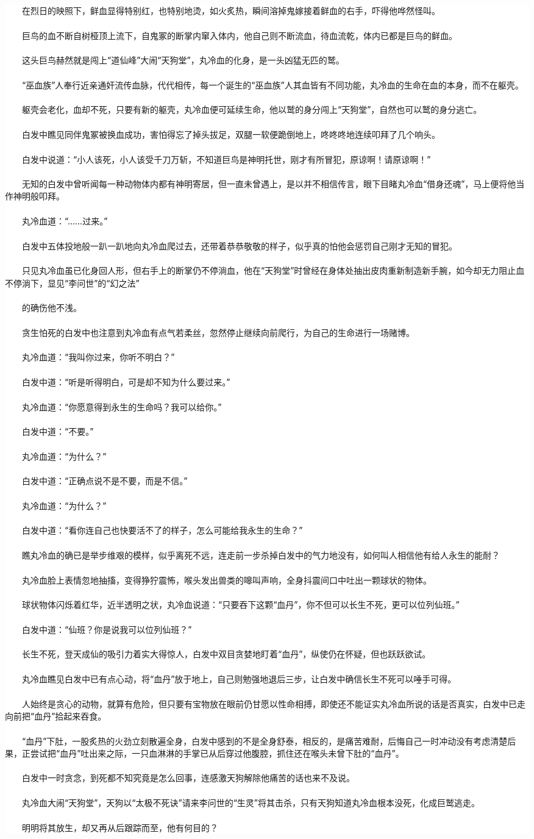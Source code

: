 　　在烈日的映照下，鲜血显得特别红，也特别地烫，如火炙热，瞬间溶掉鬼嫁接着鲜血的右手，吓得他哗然怪叫。<br />
<br />
　　巨鸟的血不断自树桠顶上流下，自鬼冢的断掌内窜入体内，他自己则不断流血，待血流乾，体内已都是巨鸟的鲜血。<br />
<br />
　　这头巨鸟赫然就是闯上“道仙峰”大闹“天狗堂”，丸冷血的化身，是一头凶猛无匹的鹫。<br />
<br />
　　“巫血族”人奉行近亲通奸流传血脉，代代相传，每一个诞生的“巫血族”人其血皆有不同功能，丸冷血的生命在血的本身，而不在躯壳。<br />
<br />
　　躯壳会老化，血却不死，只要有新的躯壳，丸冷血便可延续生命，他以鹫的身分闯上“天狗堂”，自然也可以鹫的身分逃亡。<br />
<br />
　　白发中瞧见同伴鬼冢被换血成功，害怕得忘了掉头拔足，双腿一软便跪倒地上，咚咚咚地连续叩拜了几个响头。<br />
<br />
　　白发中说道：“小人该死，小人该受千刀万斩，不知道巨鸟是神明托世，刚才有所冒犯，原谅啊！请原谅啊！”<br />
<br />
　　无知的白发中曾听闻每一种动物体内都有神明寄居，但一直未曾遇上，是以并不相信传言，眼下目睹丸冷血“借身还魂”，马上便将他当作神明般叩拜。<br />
<br />
　　丸冷血道：“……过来。”<br />
<br />
　　白发中五体投地般一趴一趴地向丸冷血爬过去，还带着恭恭敬敬的样子，似乎真的怕他会惩罚自己刚才无知的冒犯。<br />
<br />
　　只见丸冷血虽已化身回人形，但右手上的断掌仍不停淌血，他在“天狗堂”时曾经在身体处抽出皮肉重新制造新手腕，如今却无力阻止血不停淌下，显见“李问世”的“幻之法”<br />
<br />
　　的确伤他不浅。<br />
<br />
　　贪生怕死的白发中也注意到丸冷血有点气若柔丝，忽然停止继续向前爬行，为自己的生命进行一场赌博。<br />
<br />
　　丸冷血道：“我叫你过来，你听不明白？”<br />
<br />
　　白发中道：“听是听得明白，可是却不知为什么要过来。”<br />
<br />
　　丸冷血道：“你愿意得到永生的生命吗？我可以给你。”<br />
<br />
　　白发中道：“不要。”<br />
<br />
　　丸冷血道：“为什么？”<br />
<br />
　　白发中道：“正确点说不是不要，而是不信。”<br />
<br />
　　丸冷血道：“为什么？”<br />
<br />
　　白发中道：“看你连自己也快要活不了的样子，怎么可能给我永生的生命？”<br />
<br />
　　瞧丸冷血的确已是举步维艰的模样，似乎离死不远，连走前一步杀掉白发中的气力地没有，如何叫人相信他有给人永生的能耐？<br />
<br />
　　丸冷血脸上表情忽地抽搐，变得狰狞震怖，喉头发出兽类的嗥叫声响，全身抖震间口中吐出一颗球状的物体。<br />
<br />
　　球状物体闪烁着红华，近半透明之状，丸冷血说道：“只要吞下这颗“血丹”，你不但可以长生不死，更可以位列仙班。”<br />
<br />
　　白发中道：“仙班？你是说我可以位列仙班？”<br />
<br />
　　长生不死，登天成仙的吸引力着实大得惊人，白发中双目贪婪地盯着“血丹”，纵使仍在怀疑，但也跃跃欲试。<br />
<br />
　　丸冷血瞧见白发中已有点心动，将“血丹”放于地上，自己则勉强地退后三步，让白发中确信长生不死可以唾手可得。<br />
<br />
　　人始终是贪心的动物，就算有危险，但只要有宝物放在眼前仍甘愿以性命相搏，即使还不能证实丸冷血所说的话是否真实，白发中已走向前把“血丹”拾起来吞食。<br />
<br />
　　“血丹”下肚，一股炙热的火劲立刻散遍全身，白发中感到的不是全身舒泰，相反的，是痛苦难耐，后悔自己一时冲动没有考虑清楚后果，正尝试把“血丹”吐出来之际，一只血淋淋的手掌已从后穿过他腹腔，抓住还在喉头未曾下肚的“血丹”。<br />
<br />
　　白发中一时贪念，到死都不知究竟是怎么回事，连感激天狗解除他痛苦的话也来不及说。<br />
<br />
　　丸冷血大闹“天狗堂”，天狗以“太极不死诀”请来李问世的“生灵”将其击杀，只有天狗知道丸冷血根本没死，化成巨鹫逃走。<br />
<br />
　　明明将其放生，却又再从后跟踪而至，他有何目的？<br />